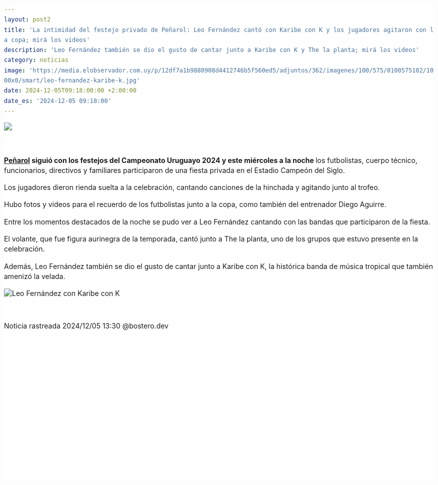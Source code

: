 ```yaml
---
layout: post2
title: 'La intimidad del festejo privado de Peñarol: Leo Fernández cantó con Karibe con K y los jugadores agitaron con la copa; mirá los videos'
description: 'Leo Fernández también se dio el gusto de cantar junto a Karibe con K y The la planta; mirá los videos'
category: noticias
image: 'https://media.elobservador.com.uy/p/12df7a1b9880908d4412746b5f560ed5/adjuntos/362/imagenes/100/575/0100575102/1000x0/smart/leo-fernandez-karibe-k.jpg'
date: 2024-12-05T09:18:00:00 +2:00:00
date_es: '2024-12-05 09:18:00'
---
```


<html>
<img style='width: 100%' src='{{ page.image | prepend: base.url }}'>
<div style='height: 30px;'></div><p><strong><a href="https://www.elobservador.com.uy/el-presidente-penarol-ignacio-ruglio-le-contesto-alejandro-balbi-nacional-una-ironia-que-involucro-conmebol-y-los-jueces-n5973557" rel="follow" target="_blank">Peñarol</a> siguió con los festejos del Campeonato Uruguayo 2024 y este miércoles a la noche </strong>los futbolistas, cuerpo técnico, funcionarios, directivos y familiares participaron de una fiesta privada en el Estadio Campeón del Siglo.</p><p>Los jugadores dieron rienda suelta a la celebración, cantando canciones de la hinchada y agitando junto al trofeo.</p><p>Hubo fotos y videos para el recuerdo de los futbolistas junto a la copa, como también del entrenador Diego Aguirre.</p><p>Entre los momentos destacados de la noche se pudo ver a Leo Fernández cantando con las bandas que participaron de la fiesta.</p><p> El volante, que fue figura aurinegra de la temporada, cantó junto a The la planta, uno de los grupos que estuvo presente en la celebración.</p><p>Además, Leo Fernández también se dio el gusto de cantar junto a Karibe con K, la histórica banda de música tropical que también amenizó la velada.</p><img alt="Leo Fernández con Karibe con K" data-td-src-property="https://media.elobservador.com.uy/p/12df7a1b9880908d4412746b5f560ed5/adjuntos/362/imagenes/100/575/0100575102/1000x0/smart/leo-fernandez-karibe-k.jpg" height="undefined" id="599411-Libre-1871987584_embed" src="https://media.elobservador.com.uy/p/12df7a1b9880908d4412746b5f560ed5/adjuntos/362/imagenes/100/575/0100575102/1000x0/smart/leo-fernandez-karibe-k.jpg" title="Leo Fernández con Karibe con K" width="100%"/><div style='height: 30px;'></div><p></p>
Noticia rastreada 2024/12/05 13:30 @bostero.dev
<div style='height: 300px;'></div>
</html>
